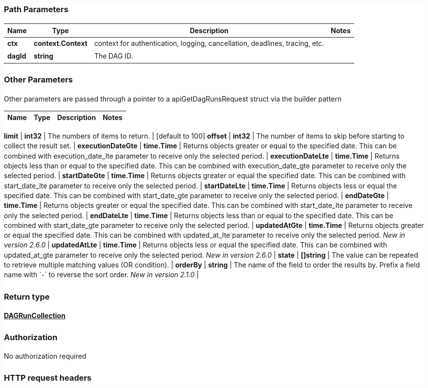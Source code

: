 ### Path Parameters


Name | Type | Description  | Notes
------------- | ------------- | ------------- | -------------
**ctx** | **context.Context** | context for authentication, logging, cancellation, deadlines, tracing, etc.
**dagId** | **string** | The DAG ID. | 

### Other Parameters

Other parameters are passed through a pointer to a apiGetDagRunsRequest struct via the builder pattern


Name | Type | Description  | Notes
------------- | ------------- | ------------- | -------------

 **limit** | **int32** | The numbers of items to return. | [default to 100]
 **offset** | **int32** | The number of items to skip before starting to collect the result set. | 
 **executionDateGte** | **time.Time** | Returns objects greater or equal to the specified date.  This can be combined with execution_date_lte parameter to receive only the selected period.  | 
 **executionDateLte** | **time.Time** | Returns objects less than or equal to the specified date.  This can be combined with execution_date_gte parameter to receive only the selected period.  | 
 **startDateGte** | **time.Time** | Returns objects greater or equal the specified date.  This can be combined with start_date_lte parameter to receive only the selected period.  | 
 **startDateLte** | **time.Time** | Returns objects less or equal the specified date.  This can be combined with start_date_gte parameter to receive only the selected period.  | 
 **endDateGte** | **time.Time** | Returns objects greater or equal the specified date.  This can be combined with start_date_lte parameter to receive only the selected period.  | 
 **endDateLte** | **time.Time** | Returns objects less than or equal to the specified date.  This can be combined with start_date_gte parameter to receive only the selected period.  | 
 **updatedAtGte** | **time.Time** | Returns objects greater or equal the specified date.  This can be combined with updated_at_lte parameter to receive only the selected period.  *New in version 2.6.0*  | 
 **updatedAtLte** | **time.Time** | Returns objects less or equal the specified date.  This can be combined with updated_at_gte parameter to receive only the selected period.  *New in version 2.6.0*  | 
 **state** | **[]string** | The value can be repeated to retrieve multiple matching values (OR condition). | 
 **orderBy** | **string** | The name of the field to order the results by. Prefix a field name with &#x60;-&#x60; to reverse the sort order.  *New in version 2.1.0*  | 

### Return type

[**DAGRunCollection**](DAGRunCollection.md)

### Authorization

No authorization required

### HTTP request headers
